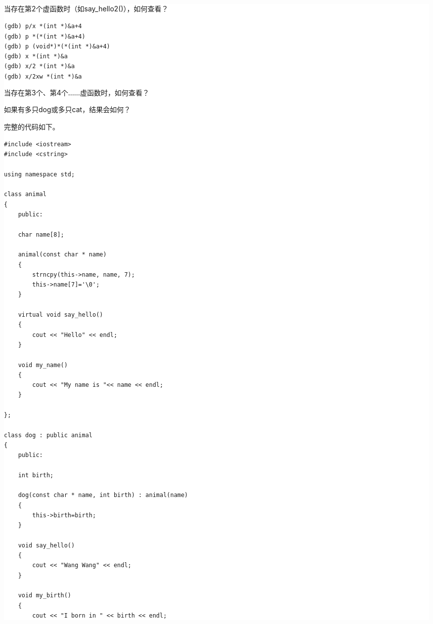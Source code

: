 当存在第2个虚函数时（如say_hello2()），如何查看？

```
(gdb) p/x *(int *)&a+4
(gdb) p *(*(int *)&a+4)
(gdb) p (void*)*(*(int *)&a+4)
(gdb) x *(int *)&a
(gdb) x/2 *(int *)&a
(gdb) x/2xw *(int *)&a
```

当存在第3个、第4个……虚函数时，如何查看？

如果有多只dog或多只cat，结果会如何？

完整的代码如下。

```
#include <iostream>
#include <cstring>

using namespace std;

class animal 
{
    public:

    char name[8];

    animal(const char * name) 
    {
        strncpy(this->name, name, 7);
        this->name[7]='\0';
    }

    virtual void say_hello() 
    {
        cout << "Hello" << endl;
    }

    void my_name() 
    {
        cout << "My name is "<< name << endl;
    }

};

class dog : public animal
{
    public:

    int birth;

    dog(const char * name, int birth) : animal(name) 
    {
        this->birth=birth;
    }

    void say_hello() 
    {
        cout << "Wang Wang" << endl;
    }

    void my_birth() 
    {
        cout << "I born in " << birth << endl;
```